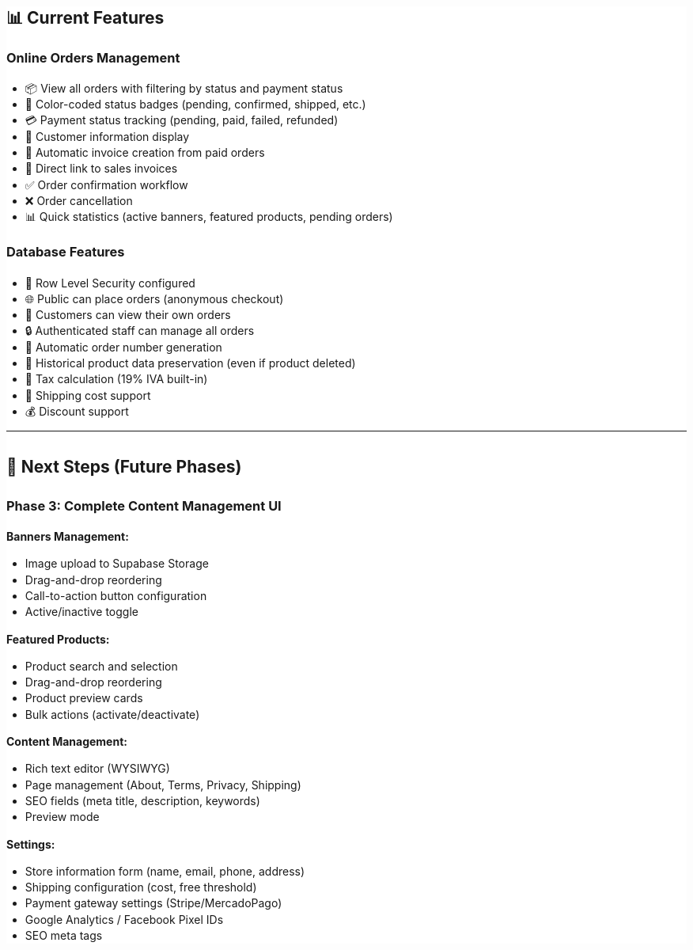 
## 📊 Current Features

### Online Orders Management
- 📦 View all orders with filtering by status and payment status
- 🎨 Color-coded status badges (pending, confirmed, shipped, etc.)
- 💳 Payment status tracking (pending, paid, failed, refunded)
- 📝 Customer information display
- 🧾 Automatic invoice creation from paid orders
- 🔗 Direct link to sales invoices
- ✅ Order confirmation workflow
- ❌ Order cancellation
- 📊 Quick statistics (active banners, featured products, pending orders)

### Database Features
- 🔐 Row Level Security configured
- 🌐 Public can place orders (anonymous checkout)
- 👥 Customers can view their own orders
- 🔒 Authenticated staff can manage all orders
- 🔄 Automatic order number generation
- 💾 Historical product data preservation (even if product deleted)
- 🧮 Tax calculation (19% IVA built-in)
- 🚚 Shipping cost support
- 💰 Discount support

---

## 🚧 Next Steps (Future Phases)

### Phase 3: Complete Content Management UI

**Banners Management:**
- Image upload to Supabase Storage
- Drag-and-drop reordering
- Call-to-action button configuration
- Active/inactive toggle

**Featured Products:**
- Product search and selection
- Drag-and-drop reordering
- Product preview cards
- Bulk actions (activate/deactivate)

**Content Management:**
- Rich text editor (WYSIWYG)
- Page management (About, Terms, Privacy, Shipping)
- SEO fields (meta title, description, keywords)
- Preview mode

**Settings:**
- Store information form (name, email, phone, address)
- Shipping configuration (cost, free threshold)
- Payment gateway settings (Stripe/MercadoPago)
- Google Analytics / Facebook Pixel IDs
- SEO meta tags
